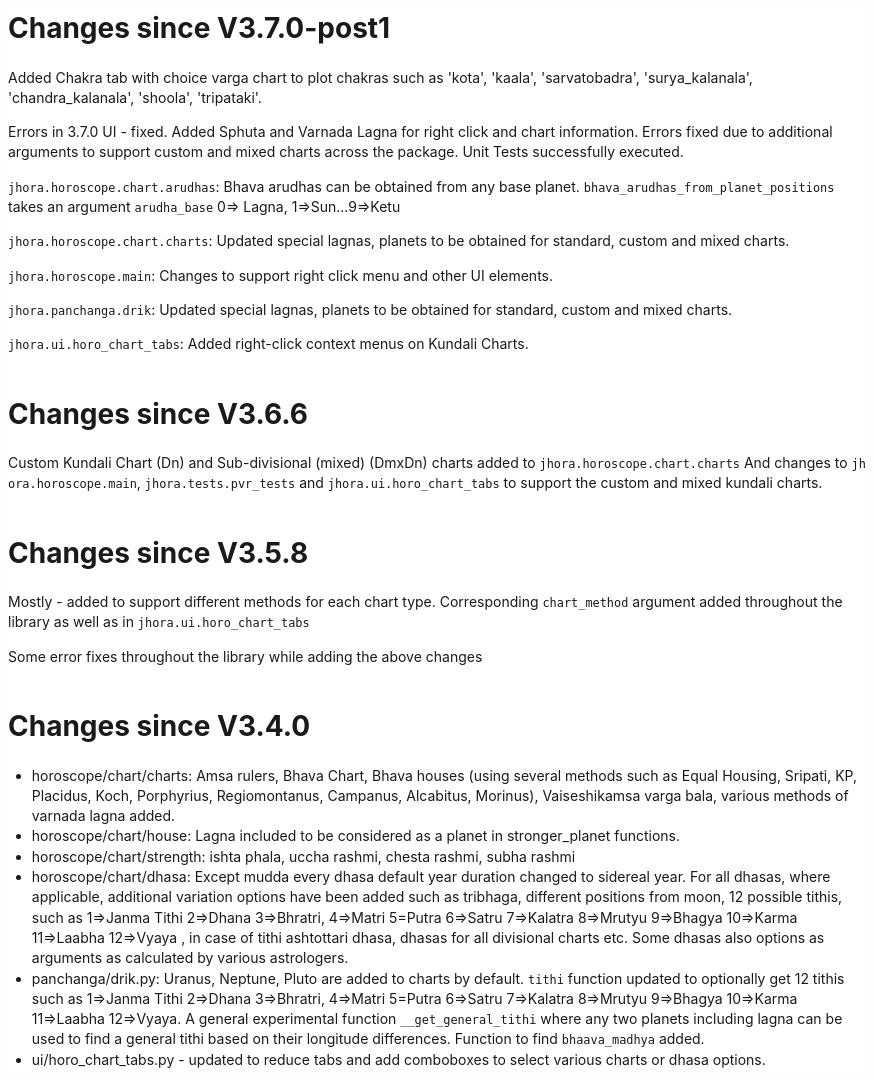 Changes since V3.7.0-post1
=====================
Added Chakra tab with choice varga chart to plot chakras such as 'kota', 'kaala', 'sarvatobadra', 'surya_kalanala', 'chandra_kalanala', 'shoola', 'tripataki'.

Errors in 3.7.0 UI - fixed. Added Sphuta and Varnada Lagna for right click and chart information.
Errors fixed due to additional arguments to support custom and mixed charts across the package.
Unit Tests successfully executed.

`jhora.horoscope.chart.arudhas`: Bhava arudhas can be obtained from any base planet. `bhava_arudhas_from_planet_positions` takes an argument `arudha_base` 0=> Lagna, 1=>Sun...9=>Ketu

`jhora.horoscope.chart.charts`: Updated special lagnas, planets to be obtained for standard, custom and mixed charts. 

`jhora.horoscope.main`:  Changes to support right click menu and other UI elements.

`jhora.panchanga.drik`: Updated special lagnas, planets to be obtained for standard, custom and mixed charts.

`jhora.ui.horo_chart_tabs`: Added right-click context menus on Kundali Charts.

Changes since V3.6.6
=====================
Custom Kundali Chart (Dn) and Sub-divisional (mixed) (DmxDn) charts added to `jhora.horoscope.chart.charts`
And changes to `jhora.horoscope.main`, `jhora.tests.pvr_tests` and `jhora.ui.horo_chart_tabs` to support the custom and mixed kundali charts.

Changes since V3.5.8
=====================
Mostly - added to support different methods for each chart type. Corresponding `chart_method` argument added throughout the library as well as in `jhora.ui.horo_chart_tabs`

Some error fixes throughout the library while adding the above changes

Changes since V3.4.0
=====================
* horoscope/chart/charts: Amsa rulers, Bhava Chart, Bhava houses (using several methods such as Equal Housing, Sripati, KP, Placidus, Koch, Porphyrius, Regiomontanus, Campanus, Alcabitus, Morinus), Vaiseshikamsa varga bala, various methods of varnada lagna added.
* horoscope/chart/house: Lagna included to be considered as a planet in stronger_planet functions.
* horoscope/chart/strength: ishta phala, uccha rashmi, chesta rashmi, subha rashmi
* horoscope/chart/dhasa: Except mudda every dhasa default year duration changed to sidereal year. For all dhasas, where applicable, additional variation options have been added such as tribhaga, different positions from moon, 12 possible tithis, such as 1=>Janma Tithi 2=>Dhana 3=>Bhratri, 4=>Matri 5=Putra 6=>Satru 7=>Kalatra 8=>Mrutyu 9=>Bhagya 10=>Karma 11=>Laabha 12=>Vyaya ,  in case of tithi ashtottari dhasa, dhasas for all divisional charts etc. Some dhasas also options as arguments as calculated by various astrologers.
* panchanga/drik.py: Uranus, Neptune, Pluto are added to charts by default. `tithi` function updated to optionally get 12 tithis such as 1=>Janma Tithi 2=>Dhana 3=>Bhratri, 4=>Matri 5=Putra 6=>Satru 7=>Kalatra 8=>Mrutyu 9=>Bhagya 10=>Karma 11=>Laabha 12=>Vyaya. A general experimental function `__get_general_tithi` where any two planets including lagna can be used to find a general tithi based on their longitude differences. Function to find `bhaava_madhya` added.
* ui/horo_chart_tabs.py - updated to reduce tabs and add comboboxes to select various charts or dhasa options.
